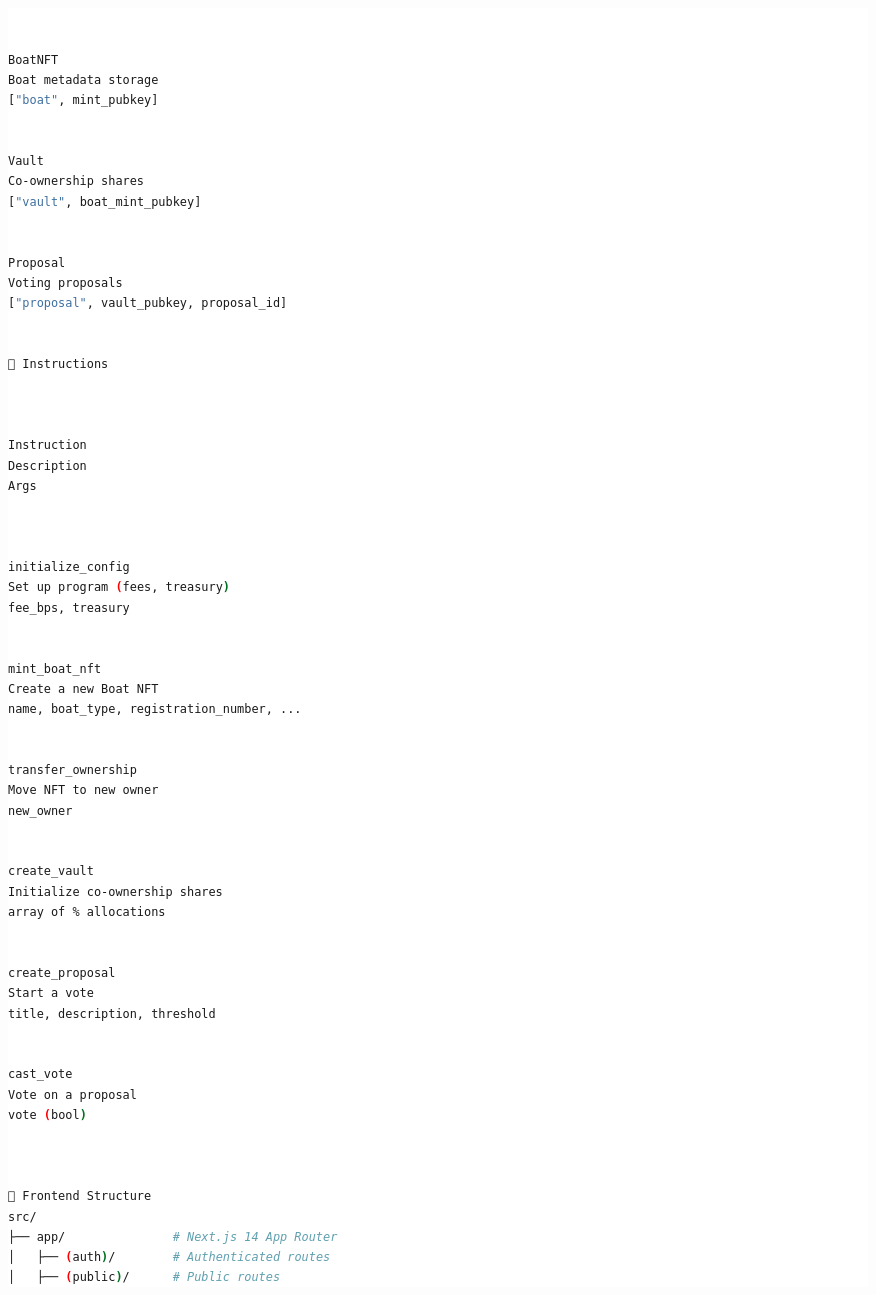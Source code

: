 ```bash


BoatNFT
Boat metadata storage
["boat", mint_pubkey]


Vault
Co-ownership shares
["vault", boat_mint_pubkey]


Proposal
Voting proposals
["proposal", vault_pubkey, proposal_id]


📜 Instructions



Instruction
Description
Args



initialize_config
Set up program (fees, treasury)
fee_bps, treasury


mint_boat_nft
Create a new Boat NFT
name, boat_type, registration_number, ...


transfer_ownership
Move NFT to new owner
new_owner


create_vault
Initialize co-ownership shares
array of % allocations


create_proposal
Start a vote
title, description, threshold


cast_vote
Vote on a proposal
vote (bool)



📂 Frontend Structure
src/
├── app/               # Next.js 14 App Router
│   ├── (auth)/        # Authenticated routes
│   ├── (public)/      # Public routes
```